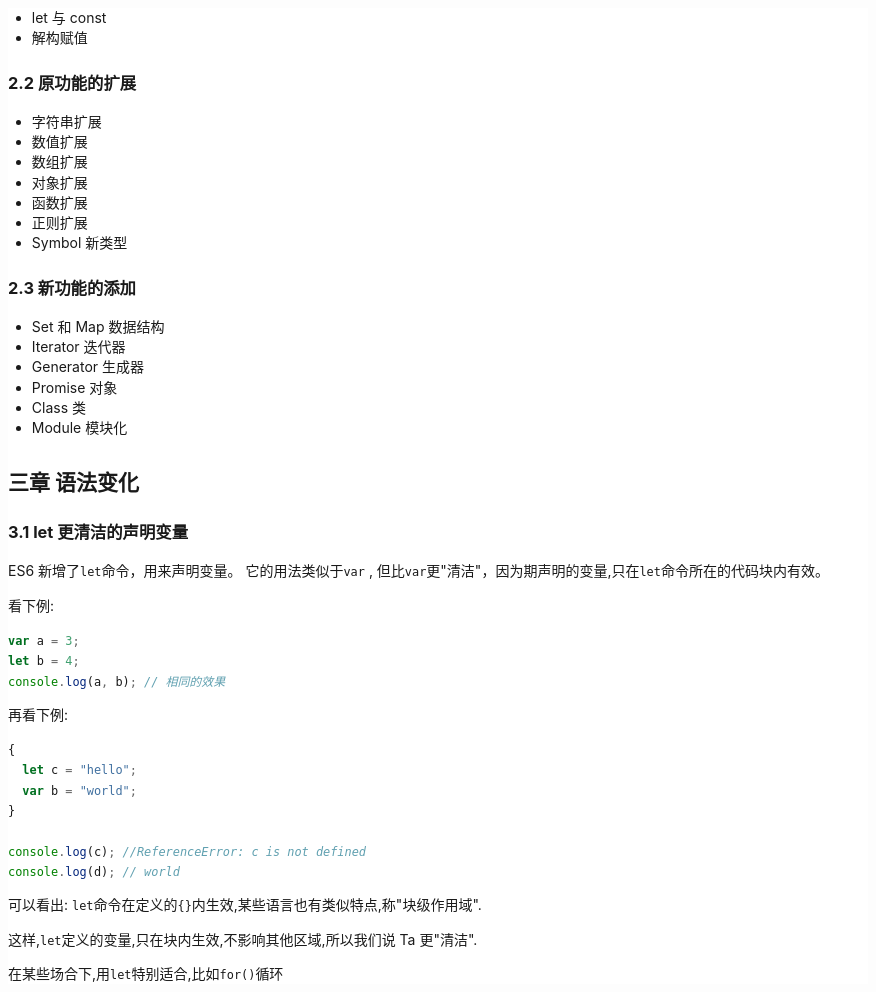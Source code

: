 - let 与 const
- 解构赋值

### 2.2 原功能的扩展

- 字符串扩展
- 数值扩展
- 数组扩展
- 对象扩展
- 函数扩展
- 正则扩展
- Symbol 新类型

### 2.3 新功能的添加

- Set 和 Map 数据结构
- Iterator 迭代器
- Generator 生成器
- Promise 对象
- Class 类
- Module 模块化

## 三章 语法变化

### 3.1 let 更清洁的声明变量

ES6 新增了`let`命令，用来声明变量。
它的用法类似于`var` , 但比`var`更"清洁"，因为期声明的变量,只在`let`命令所在的代码块内有效。

看下例:

```js
var a = 3;
let b = 4;
console.log(a, b); // 相同的效果
```

再看下例:

```js
{
  let c = "hello";
  var b = "world";
}

console.log(c); //ReferenceError: c is not defined
console.log(d); // world
```

可以看出: `let`命令在定义的`{}`内生效,某些语言也有类似特点,称"块级作用域".

这样,`let`定义的变量,只在块内生效,不影响其他区域,所以我们说 Ta 更"清洁".

在某些场合下,用`let`特别适合,比如`for()`循环
